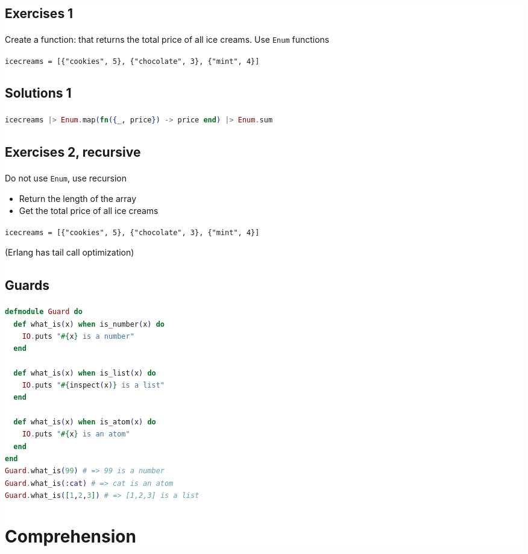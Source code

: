 
## Exercises 1

Create a function: that returns the total price of all ice creams.
Use `Enum` functions

```
icecreams = [{"cookies", 5}, {"chocolate", 3}, {"mint", 4}]
```


## Solutions 1

```elixir
icecreams |> Enum.map(fn({_, price}) -> price end) |> Enum.sum
```


## Exercises 2, recursive

Do not use `Enum`, use recursion

* Return the length of the array
* Get the total price of all ice creams

```
icecreams = [{"cookies", 5}, {"chocolate", 3}, {"mint", 4}]
```

(Erlang has tail call optimization)


## Guards

```elixir
defmodule Guard do
  def what_is(x) when is_number(x) do
    IO.puts "#{x} is a number"
  end

  def what_is(x) when is_list(x) do
    IO.puts "#{inspect(x)} is a list"
  end

  def what_is(x) when is_atom(x) do
    IO.puts "#{x} is an atom"
  end
end
Guard.what_is(99) # => 99 is a number
Guard.what_is(:cat) # => cat is an atom
Guard.what_is([1,2,3]) # => [1,2,3] is a list
```



# Comprehension

